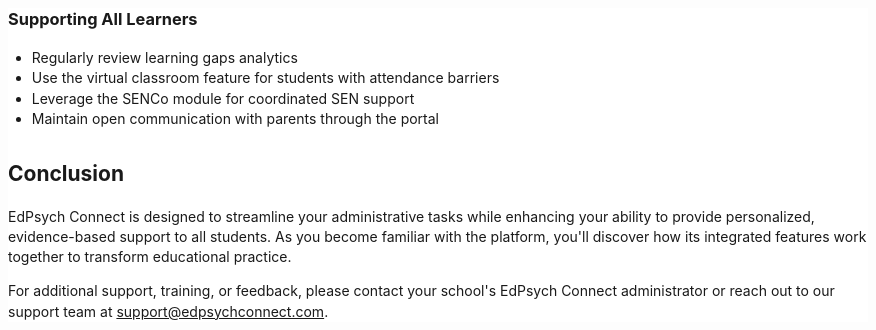 ### Supporting All Learners

- Regularly review learning gaps analytics
- Use the virtual classroom feature for students with attendance barriers
- Leverage the SENCo module for coordinated SEN support
- Maintain open communication with parents through the portal

## Conclusion

EdPsych Connect is designed to streamline your administrative tasks while enhancing your ability to provide personalized, evidence-based support to all students. As you become familiar with the platform, you'll discover how its integrated features work together to transform educational practice.

For additional support, training, or feedback, please contact your school's EdPsych Connect administrator or reach out to our support team at support@edpsychconnect.com.

